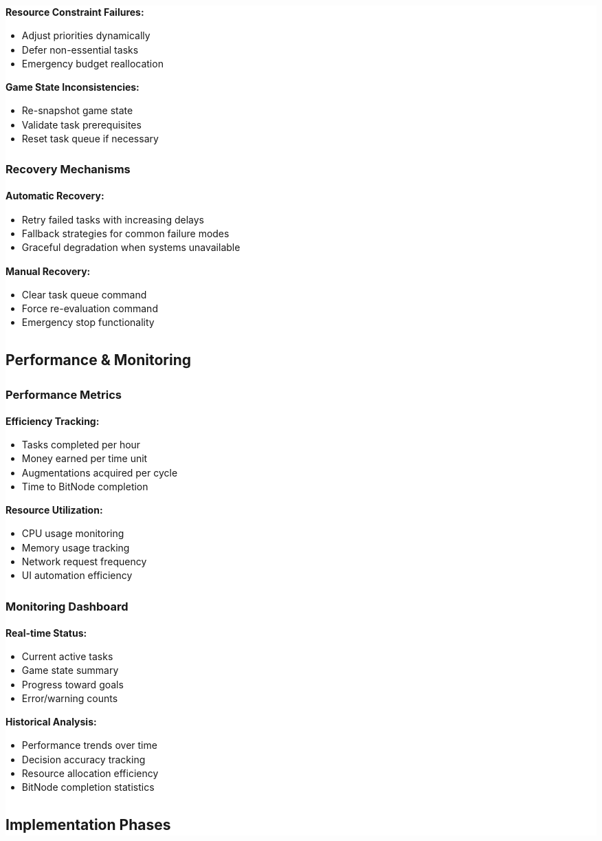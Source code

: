 **Resource Constraint Failures:**
- Adjust priorities dynamically
- Defer non-essential tasks
- Emergency budget reallocation

**Game State Inconsistencies:**
- Re-snapshot game state
- Validate task prerequisites
- Reset task queue if necessary

### Recovery Mechanisms

**Automatic Recovery:**
- Retry failed tasks with increasing delays
- Fallback strategies for common failure modes
- Graceful degradation when systems unavailable

**Manual Recovery:**
- Clear task queue command
- Force re-evaluation command
- Emergency stop functionality

## Performance & Monitoring

### Performance Metrics

**Efficiency Tracking:**
- Tasks completed per hour
- Money earned per time unit
- Augmentations acquired per cycle
- Time to BitNode completion

**Resource Utilization:**
- CPU usage monitoring
- Memory usage tracking
- Network request frequency
- UI automation efficiency

### Monitoring Dashboard

**Real-time Status:**
- Current active tasks
- Game state summary
- Progress toward goals
- Error/warning counts

**Historical Analysis:**
- Performance trends over time
- Decision accuracy tracking
- Resource allocation efficiency
- BitNode completion statistics

## Implementation Phases
